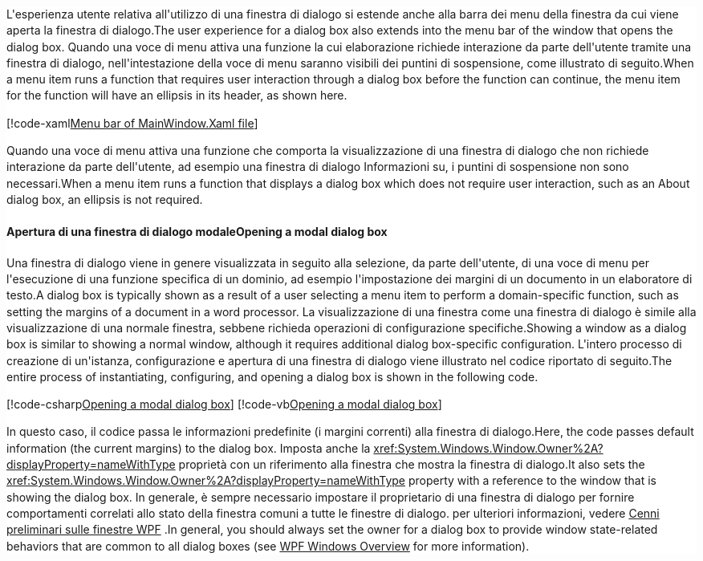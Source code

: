 <span data-ttu-id="50b16-186">L'esperienza utente relativa all'utilizzo di una finestra di dialogo si estende anche alla barra dei menu della finestra da cui viene aperta la finestra di dialogo.</span><span class="sxs-lookup"><span data-stu-id="50b16-186">The user experience for a dialog box also extends into the menu bar of the window that opens the dialog box.</span></span> <span data-ttu-id="50b16-187">Quando una voce di menu attiva una funzione la cui elaborazione richiede interazione da parte dell'utente tramite una finestra di dialogo, nell'intestazione della voce di menu saranno visibili dei puntini di sospensione, come illustrato di seguito.</span><span class="sxs-lookup"><span data-stu-id="50b16-187">When a menu item runs a function that requires user interaction through a dialog box before the function can continue, the menu item for the function will have an ellipsis in its header, as shown here.</span></span>  
  
[!code-xaml[Menu bar of MainWindow.Xaml file](~/samples/snippets/csharp/VS_Snippets_Wpf/DialogBoxSample/CSharp/MainWindow.xaml#L26-L27)]  
  
<span data-ttu-id="50b16-188">Quando una voce di menu attiva una funzione che comporta la visualizzazione di una finestra di dialogo che non richiede interazione da parte dell'utente, ad esempio una finestra di dialogo Informazioni su, i puntini di sospensione non sono necessari.</span><span class="sxs-lookup"><span data-stu-id="50b16-188">When a menu item runs a function that displays a dialog box which does not require user interaction, such as an About dialog box, an ellipsis is not required.</span></span>  
  
#### <a name="opening-a-modal-dialog-box"></a><span data-ttu-id="50b16-189">Apertura di una finestra di dialogo modale</span><span class="sxs-lookup"><span data-stu-id="50b16-189">Opening a modal dialog box</span></span>

<span data-ttu-id="50b16-190">Una finestra di dialogo viene in genere visualizzata in seguito alla selezione, da parte dell'utente, di una voce di menu per l'esecuzione di una funzione specifica di un dominio, ad esempio l'impostazione dei margini di un documento in un elaboratore di testo.</span><span class="sxs-lookup"><span data-stu-id="50b16-190">A dialog box is typically shown as a result of a user selecting a menu item to perform a domain-specific function, such as setting the margins of a document in a word processor.</span></span> <span data-ttu-id="50b16-191">La visualizzazione di una finestra come una finestra di dialogo è simile alla visualizzazione di una normale finestra, sebbene richieda operazioni di configurazione specifiche.</span><span class="sxs-lookup"><span data-stu-id="50b16-191">Showing a window as a dialog box is similar to showing a normal window, although it requires additional dialog box-specific configuration.</span></span> <span data-ttu-id="50b16-192">L'intero processo di creazione di un'istanza, configurazione e apertura di una finestra di dialogo viene illustrato nel codice riportato di seguito.</span><span class="sxs-lookup"><span data-stu-id="50b16-192">The entire process of instantiating, configuring, and opening a dialog box is shown in the following code.</span></span>  
  
[!code-csharp[Opening a modal dialog box](~/samples/snippets/csharp/VS_Snippets_Wpf/DialogBoxSample/CSharp/MainWindow.xaml.cs?range=1-11,78-88,193-195)]
[!code-vb[Opening a modal dialog box](~/samples/snippets/visualbasic/VS_Snippets_Wpf/DialogBoxSample/VisualBasic/MainWindow.xaml.vb?range=1-9,58-67,130-132)]  

<span data-ttu-id="50b16-193">In questo caso, il codice passa le informazioni predefinite (i margini correnti) alla finestra di dialogo.</span><span class="sxs-lookup"><span data-stu-id="50b16-193">Here, the code passes default information (the current margins) to the dialog box.</span></span> <span data-ttu-id="50b16-194">Imposta anche la <xref:System.Windows.Window.Owner%2A?displayProperty=nameWithType> proprietà con un riferimento alla finestra che mostra la finestra di dialogo.</span><span class="sxs-lookup"><span data-stu-id="50b16-194">It also sets the <xref:System.Windows.Window.Owner%2A?displayProperty=nameWithType> property with a reference to the window that is showing the dialog box.</span></span> <span data-ttu-id="50b16-195">In generale, è sempre necessario impostare il proprietario di una finestra di dialogo per fornire comportamenti correlati allo stato della finestra comuni a tutte le finestre di dialogo. per ulteriori informazioni, vedere [Cenni preliminari sulle finestre WPF](wpf-windows-overview.md) .</span><span class="sxs-lookup"><span data-stu-id="50b16-195">In general, you should always set the owner for a dialog box to provide window state-related behaviors that are common to all dialog boxes (see [WPF Windows Overview](wpf-windows-overview.md) for more information).</span></span>
